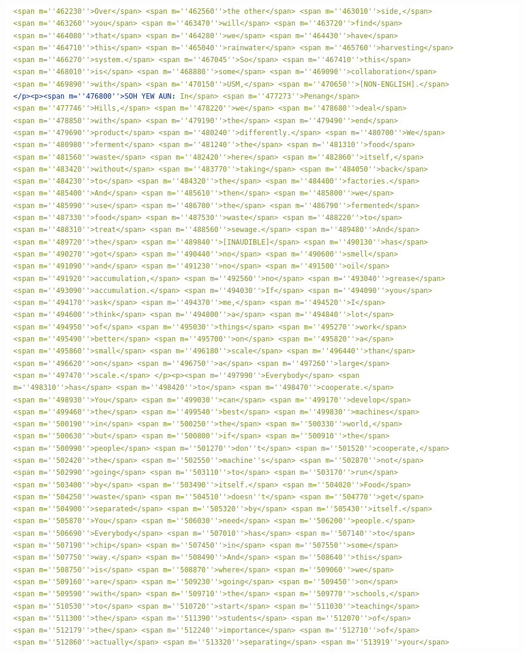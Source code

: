 ```yaml
  <span m=''462230''>Over</span> <span m=''462560''>the other</span> <span m=''463010''>side,</span>
  <span m=''463260''>you</span> <span m=''463470''>will</span> <span m=''463720''>find</span>
  <span m=''464080''>that</span> <span m=''464280''>we</span> <span m=''464430''>have</span>
  <span m=''464710''>this</span> <span m=''465040''>rainwater</span> <span m=''465760''>harvesting</span>
  <span m=''466270''>system.</span> <span m=''467045''>So</span> <span m=''467410''>this</span>
  <span m=''468010''>is</span> <span m=''468880''>some</span> <span m=''469090''>collaboration</span>
  <span m=''469890''>with</span> <span m=''470150''>USM,</span> <span m=''470650''>[NON-ENGLISH].</span>
  </p><p><span m=''476800''>SOH YEW AUN: In</span> <span m=''477273''>Penang</span>
  <span m=''477746''>Hills,</span> <span m=''478220''>we</span> <span m=''478680''>deal</span>
  <span m=''478850''>with</span> <span m=''479190''>the</span> <span m=''479490''>end</span>
  <span m=''479690''>product</span> <span m=''480240''>differently.</span> <span m=''480700''>We</span>
  <span m=''480980''>ferment</span> <span m=''481240''>the</span> <span m=''481310''>food</span>
  <span m=''481560''>waste</span> <span m=''482420''>here</span> <span m=''482860''>itself,</span>
  <span m=''483420''>without</span> <span m=''483770''>taking</span> <span m=''484050''>back</span>
  <span m=''484230''>to</span> <span m=''484320''>the</span> <span m=''484400''>factories.</span>
  <span m=''485400''>And</span> <span m=''485610''>then</span> <span m=''485800''>we</span>
  <span m=''485990''>use</span> <span m=''486700''>the</span> <span m=''486790''>fermented</span>
  <span m=''487330''>food</span> <span m=''487530''>waste</span> <span m=''488220''>to</span>
  <span m=''488310''>treat</span> <span m=''488560''>sewage.</span> <span m=''489480''>And</span>
  <span m=''489720''>the</span> <span m=''489840''>[INAUDIBLE]</span> <span m=''490130''>has</span>
  <span m=''490270''>got</span> <span m=''490440''>no</span> <span m=''490600''>smell</span>
  <span m=''491090''>and</span> <span m=''491230''>no</span> <span m=''491500''>oil</span>
  <span m=''491920''>accumulation,</span> <span m=''492560''>no</span> <span m=''493040''>grease</span>
  <span m=''493090''>accumulation.</span> <span m=''494030''>If</span> <span m=''494090''>you</span>
  <span m=''494170''>ask</span> <span m=''494370''>me,</span> <span m=''494520''>I</span>
  <span m=''494600''>think</span> <span m=''494800''>a</span> <span m=''494840''>lot</span>
  <span m=''494950''>of</span> <span m=''495030''>things</span> <span m=''495270''>work</span>
  <span m=''495490''>better</span> <span m=''495700''>on</span> <span m=''495820''>a</span>
  <span m=''495860''>small</span> <span m=''496180''>scale</span> <span m=''496440''>than</span>
  <span m=''496620''>on</span> <span m=''496750''>a</span> <span m=''497260''>large</span>
  <span m=''497470''>scale.</span> </p><p><span m=''497990''>Everybody</span> <span
  m=''498310''>has</span> <span m=''498420''>to</span> <span m=''498470''>cooperate.</span>
  <span m=''498930''>You</span> <span m=''499030''>can</span> <span m=''499170''>develop</span>
  <span m=''499460''>the</span> <span m=''499540''>best</span> <span m=''499830''>machines</span>
  <span m=''500190''>in</span> <span m=''500250''>the</span> <span m=''500330''>world,</span>
  <span m=''500630''>but</span> <span m=''500800''>if</span> <span m=''500910''>the</span>
  <span m=''500990''>people</span> <span m=''501270''>don''t</span> <span m=''501520''>cooperate,</span>
  <span m=''502420''>the</span> <span m=''502550''>machine''s</span> <span m=''502870''>not</span>
  <span m=''502990''>going</span> <span m=''503110''>to</span> <span m=''503170''>run</span>
  <span m=''503400''>by</span> <span m=''503490''>itself.</span> <span m=''504020''>Food</span>
  <span m=''504250''>waste</span> <span m=''504510''>doesn''t</span> <span m=''504770''>get</span>
  <span m=''504900''>separated</span> <span m=''505320''>by</span> <span m=''505430''>itself.</span>
  <span m=''505870''>You</span> <span m=''506030''>need</span> <span m=''506200''>people.</span>
  <span m=''506690''>Everybody</span> <span m=''507010''>has</span> <span m=''507140''>to</span>
  <span m=''507190''>chip</span> <span m=''507450''>in</span> <span m=''507550''>some</span>
  <span m=''507750''>way.</span> <span m=''508490''>And</span> <span m=''508640''>this</span>
  <span m=''508750''>is</span> <span m=''508870''>where</span> <span m=''509060''>we</span>
  <span m=''509160''>are</span> <span m=''509230''>going</span> <span m=''509450''>on</span>
  <span m=''509590''>with</span> <span m=''509710''>the</span> <span m=''509770''>schools,</span>
  <span m=''510530''>to</span> <span m=''510720''>start</span> <span m=''511030''>teaching</span>
  <span m=''511300''>the</span> <span m=''511390''>students</span> <span m=''512070''>of</span>
  <span m=''512179''>the</span> <span m=''512240''>importance</span> <span m=''512710''>of</span>
  <span m=''512860''>actually</span> <span m=''513320''>separating</span> <span m=''513919''>your</span>
```